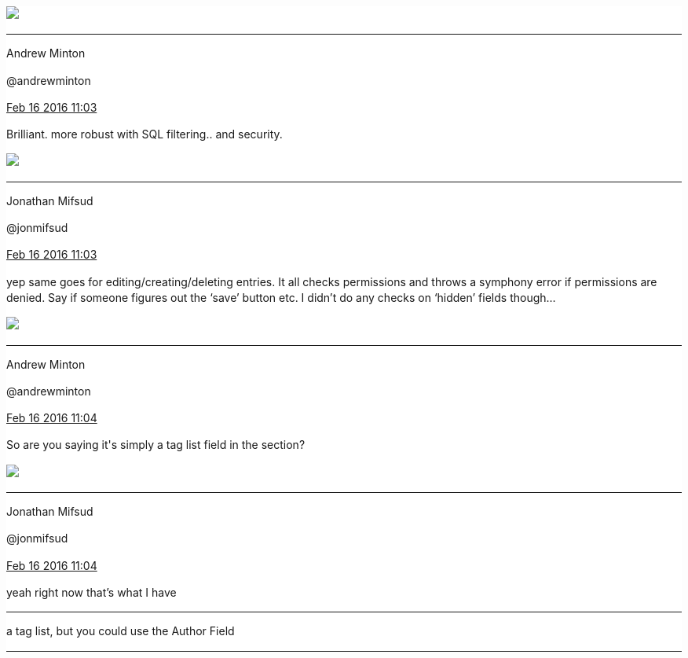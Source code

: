 ![](https://avatars2.githubusercontent.com/u/707189?v=3&s=30)

____

Andrew Minton

@andrewminton

[Feb 16 2016
11:03](https://gitter.im/symphonycms/symphony-2?at=56c301e84dfe1fa71ffd143c)

Brilliant. more robust with SQL filtering.. and security.

![](https://avatars1.githubusercontent.com/u/859775?v=3&s=30)

____

Jonathan Mifsud

@jonmifsud

[Feb 16 2016
11:03](https://gitter.im/symphonycms/symphony-2?at=56c3021f4dfe1fa71ffd1442)

yep same goes for editing/creating/deleting entries. It all checks permissions
and throws a symphony error if permissions are denied. Say if someone figures
out the ‘save’ button etc. I didn’t do any checks on ‘hidden’ fields though…

![](https://avatars2.githubusercontent.com/u/707189?v=3&s=30)

____

Andrew Minton

@andrewminton

[Feb 16 2016
11:04](https://gitter.im/symphonycms/symphony-2?at=56c30223186fc96e04baeb3a)

So are you saying it's simply a tag list field in the section?

![](https://avatars1.githubusercontent.com/u/859775?v=3&s=30)

____

Jonathan Mifsud

@jonmifsud

[Feb 16 2016
11:04](https://gitter.im/symphonycms/symphony-2?at=56c3022e186fc96e04baeb3e)

yeah right now that’s what I have

____

a tag list, but you could use the Author Field

____
